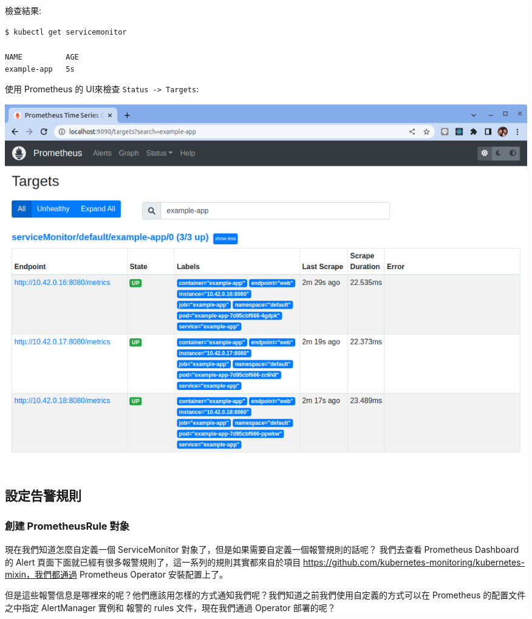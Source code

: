 檢查結果:

```bash
$ kubectl get servicemonitor

NAME          AGE
example-app   5s
```

使用 Prometheus 的 UI來檢查 `Status -> Targets`:

![](./assets/example-app-servicemonitor.png)

## 設定告警規則

### 創建 PrometheusRule 對象

現在我們知道怎麼自定義一個 ServiceMonitor 對象了，但是如果需要自定義一個報警規則的話呢？ 我們去查看 Prometheus Dashboard 的 Alert 頁面下面就已經有很多報警規則了，這一系列的規則其實都來自於項目 https://github.com/kubernetes-monitoring/kubernetes-mixin，我們都通過 Prometheus Operator 安裝配置上了。

但是這些報警信息是哪裡來的呢？他們應該用怎樣的方式通知我們呢？我們知道之前我們使用自定義的方式可以在 Prometheus 的配置文件之中指定 AlertManager 實例和 報警的 rules 文件，現在我們通過 Operator 部署的呢？
